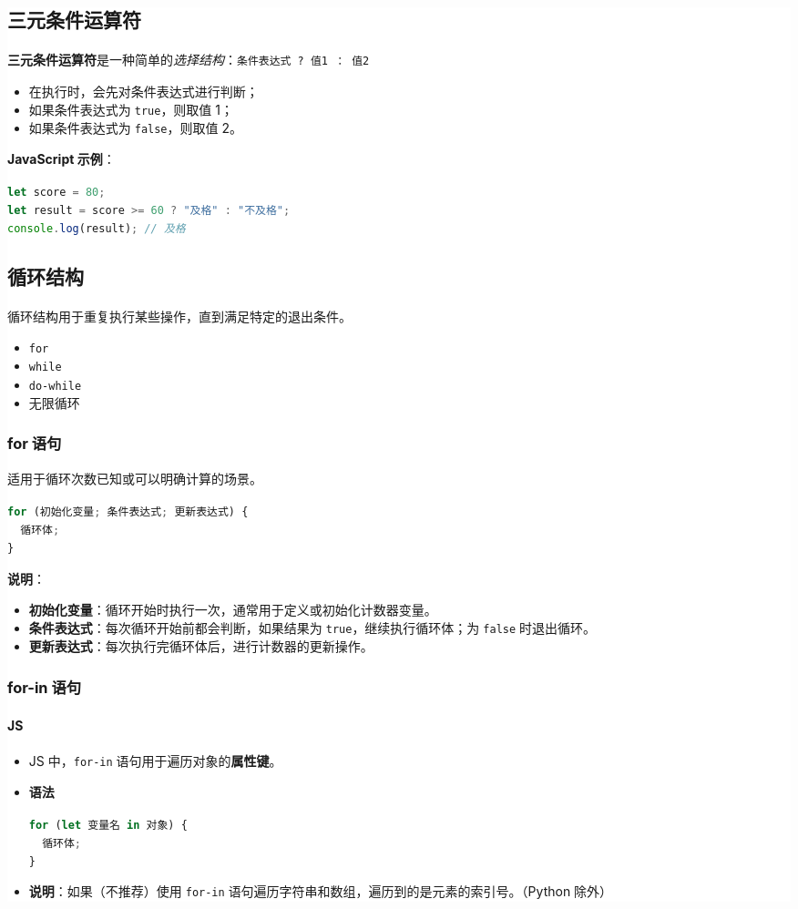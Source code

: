 ## 三元条件运算符

**三元条件运算符**是一种简单的*选择结构*：`条件表达式 ? 值1 ： 值2 `

- 在执行时，会先对条件表达式进行判断；
- 如果条件表达式为 `true`，则取值 1；
- 如果条件表达式为 `false`，则取值 2。

**JavaScript 示例**：

```javascript
let score = 80;
let result = score >= 60 ? "及格" : "不及格";
console.log(result); // 及格
```

## 循环结构

循环结构用于重复执行某些操作，直到满足特定的退出条件。

- `for`
- `while`
- `do-while`
- 无限循环

### for 语句

适用于循环次数已知或可以明确计算的场景。

```javascript
for (初始化变量; 条件表达式; 更新表达式) {
  循环体;
}
```

**说明**：

- **初始化变量**：循环开始时执行一次，通常用于定义或初始化计数器变量。
- **条件表达式**：每次循环开始前都会判断，如果结果为 `true`，继续执行循环体；为 `false` 时退出循环。
- **更新表达式**：每次执行完循环体后，进行计数器的更新操作。

### for-in 语句

#### JS

- JS 中，`for-in` 语句用于遍历对象的**属性键**。
- **语法**

  ```javascript
  for (let 变量名 in 对象) {
    循环体;
  }
  ```

- **说明**：如果（不推荐）使用 `for-in` 语句遍历字符串和数组，遍历到的是元素的索引号。（Python 除外）
